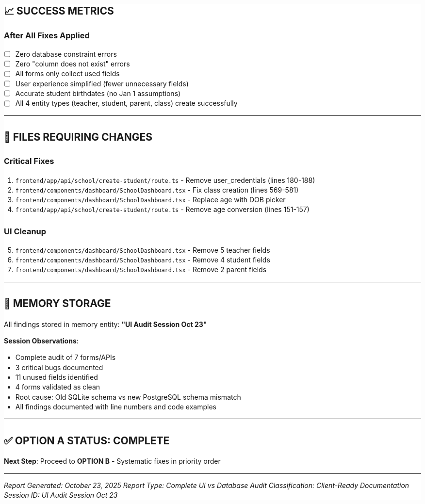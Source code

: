 ## 📈 SUCCESS METRICS

### After All Fixes Applied

- [ ] Zero database constraint errors
- [ ] Zero "column does not exist" errors
- [ ] All forms only collect used fields
- [ ] User experience simplified (fewer unnecessary fields)
- [ ] Accurate student birthdates (no Jan 1 assumptions)
- [ ] All 4 entity types (teacher, student, parent, class) create successfully

---

## 📁 FILES REQUIRING CHANGES

### Critical Fixes
1. `frontend/app/api/school/create-student/route.ts` - Remove user_credentials (lines 180-188)
2. `frontend/components/dashboard/SchoolDashboard.tsx` - Fix class creation (lines 569-581)
3. `frontend/components/dashboard/SchoolDashboard.tsx` - Replace age with DOB picker
4. `frontend/app/api/school/create-student/route.ts` - Remove age conversion (lines 151-157)

### UI Cleanup
5. `frontend/components/dashboard/SchoolDashboard.tsx` - Remove 5 teacher fields
6. `frontend/components/dashboard/SchoolDashboard.tsx` - Remove 4 student fields
7. `frontend/components/dashboard/SchoolDashboard.tsx` - Remove 2 parent fields

---

## 🧠 MEMORY STORAGE

All findings stored in memory entity: **"UI Audit Session Oct 23"**

**Session Observations**:
- Complete audit of 7 forms/APIs
- 3 critical bugs documented
- 11 unused fields identified
- 4 forms validated as clean
- Root cause: Old SQLite schema vs new PostgreSQL schema mismatch
- All findings documented with line numbers and code examples

---

## ✅ OPTION A STATUS: **COMPLETE**

**Next Step**: Proceed to **OPTION B** - Systematic fixes in priority order

---

*Report Generated: October 23, 2025*
*Report Type: Complete UI vs Database Audit*
*Classification: Client-Ready Documentation*
*Session ID: UI Audit Session Oct 23*
